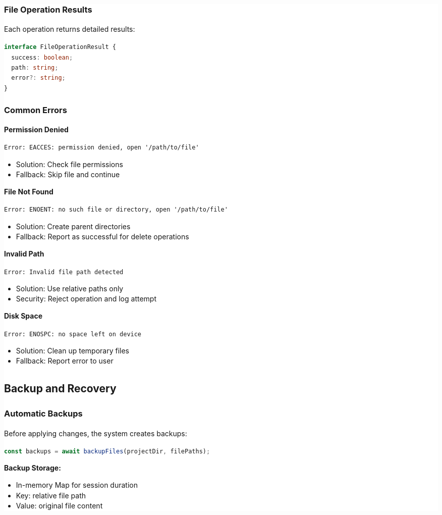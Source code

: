### File Operation Results

Each operation returns detailed results:

```typescript
interface FileOperationResult {
  success: boolean;
  path: string;
  error?: string;
}
```

### Common Errors

**Permission Denied**
```
Error: EACCES: permission denied, open '/path/to/file'
```
- Solution: Check file permissions
- Fallback: Skip file and continue

**File Not Found**
```
Error: ENOENT: no such file or directory, open '/path/to/file'
```
- Solution: Create parent directories
- Fallback: Report as successful for delete operations

**Invalid Path**
```
Error: Invalid file path detected
```
- Solution: Use relative paths only
- Security: Reject operation and log attempt

**Disk Space**
```
Error: ENOSPC: no space left on device
```
- Solution: Clean up temporary files
- Fallback: Report error to user

## Backup and Recovery

### Automatic Backups

Before applying changes, the system creates backups:

```typescript
const backups = await backupFiles(projectDir, filePaths);
```

**Backup Storage:**
- In-memory Map for session duration
- Key: relative file path
- Value: original file content
